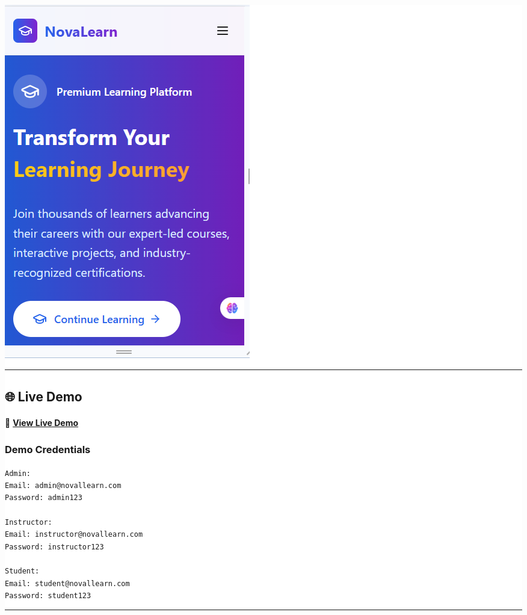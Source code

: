 ![Mobile View](./public/images/img_2.png)

---

## 🌐 Live Demo

🔗 **[View Live Demo](https://nova-learn-lms-nadeeshamedagama.netlify.app/)**

### Demo Credentials
```
Admin:
Email: admin@novallearn.com
Password: admin123

Instructor:
Email: instructor@novallearn.com
Password: instructor123

Student:
Email: student@novallearn.com
Password: student123
```

---